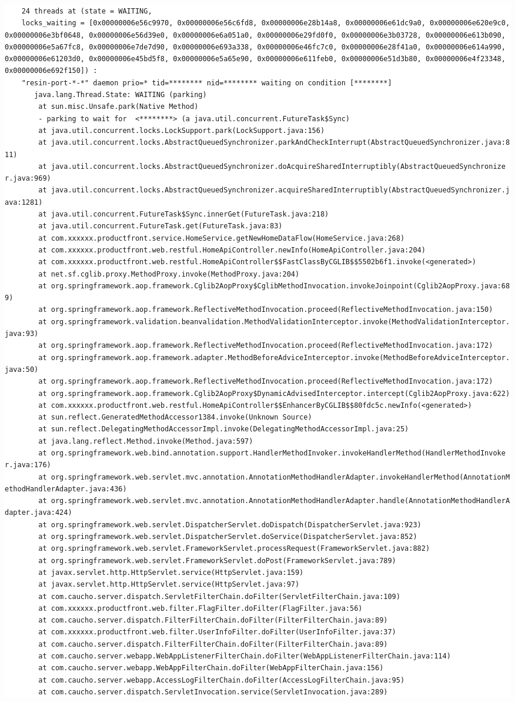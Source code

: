 		24 threads at (state = WAITING,
		locks_waiting = [0x00000006e56c9970, 0x00000006e56c6fd8, 0x00000006e28b14a8, 0x00000006e61dc9a0, 0x00000006e620e9c0, 0x00000006e3bf0648, 0x00000006e56d39e0, 0x00000006e6a051a0, 0x00000006e29fd0f0, 0x00000006e3b03728, 0x00000006e613b090, 0x00000006e5a67fc8, 0x00000006e7de7d90, 0x00000006e693a338, 0x00000006e46fc7c0, 0x00000006e28f41a0, 0x00000006e614a990, 0x00000006e61203d0, 0x00000006e45bd5f8, 0x00000006e5a65e90, 0x00000006e611feb0, 0x00000006e51d3b80, 0x00000006e4f23348, 0x00000006e692f150]) :
		"resin-port-*-*" daemon prio=* tid=******** nid=******** waiting on condition [********]
		   java.lang.Thread.State: WAITING (parking)
			at sun.misc.Unsafe.park(Native Method)
			- parking to wait for  <********> (a java.util.concurrent.FutureTask$Sync)
			at java.util.concurrent.locks.LockSupport.park(LockSupport.java:156)
			at java.util.concurrent.locks.AbstractQueuedSynchronizer.parkAndCheckInterrupt(AbstractQueuedSynchronizer.java:811)
			at java.util.concurrent.locks.AbstractQueuedSynchronizer.doAcquireSharedInterruptibly(AbstractQueuedSynchronizer.java:969)
			at java.util.concurrent.locks.AbstractQueuedSynchronizer.acquireSharedInterruptibly(AbstractQueuedSynchronizer.java:1281)
			at java.util.concurrent.FutureTask$Sync.innerGet(FutureTask.java:218)
			at java.util.concurrent.FutureTask.get(FutureTask.java:83)
			at com.xxxxxx.productfront.service.HomeService.getNewHomeDataFlow(HomeService.java:268)
			at com.xxxxxx.productfront.web.restful.HomeApiController.newInfo(HomeApiController.java:204)
			at com.xxxxxx.productfront.web.restful.HomeApiController$$FastClassByCGLIB$$5502b6f1.invoke(<generated>)
			at net.sf.cglib.proxy.MethodProxy.invoke(MethodProxy.java:204)
			at org.springframework.aop.framework.Cglib2AopProxy$CglibMethodInvocation.invokeJoinpoint(Cglib2AopProxy.java:689)
			at org.springframework.aop.framework.ReflectiveMethodInvocation.proceed(ReflectiveMethodInvocation.java:150)
			at org.springframework.validation.beanvalidation.MethodValidationInterceptor.invoke(MethodValidationInterceptor.java:93)
			at org.springframework.aop.framework.ReflectiveMethodInvocation.proceed(ReflectiveMethodInvocation.java:172)
			at org.springframework.aop.framework.adapter.MethodBeforeAdviceInterceptor.invoke(MethodBeforeAdviceInterceptor.java:50)
			at org.springframework.aop.framework.ReflectiveMethodInvocation.proceed(ReflectiveMethodInvocation.java:172)
			at org.springframework.aop.framework.Cglib2AopProxy$DynamicAdvisedInterceptor.intercept(Cglib2AopProxy.java:622)
			at com.xxxxxx.productfront.web.restful.HomeApiController$$EnhancerByCGLIB$$80fdc5c.newInfo(<generated>)
			at sun.reflect.GeneratedMethodAccessor1384.invoke(Unknown Source)
			at sun.reflect.DelegatingMethodAccessorImpl.invoke(DelegatingMethodAccessorImpl.java:25)
			at java.lang.reflect.Method.invoke(Method.java:597)
			at org.springframework.web.bind.annotation.support.HandlerMethodInvoker.invokeHandlerMethod(HandlerMethodInvoker.java:176)
			at org.springframework.web.servlet.mvc.annotation.AnnotationMethodHandlerAdapter.invokeHandlerMethod(AnnotationMethodHandlerAdapter.java:436)
			at org.springframework.web.servlet.mvc.annotation.AnnotationMethodHandlerAdapter.handle(AnnotationMethodHandlerAdapter.java:424)
			at org.springframework.web.servlet.DispatcherServlet.doDispatch(DispatcherServlet.java:923)
			at org.springframework.web.servlet.DispatcherServlet.doService(DispatcherServlet.java:852)
			at org.springframework.web.servlet.FrameworkServlet.processRequest(FrameworkServlet.java:882)
			at org.springframework.web.servlet.FrameworkServlet.doPost(FrameworkServlet.java:789)
			at javax.servlet.http.HttpServlet.service(HttpServlet.java:159)
			at javax.servlet.http.HttpServlet.service(HttpServlet.java:97)
			at com.caucho.server.dispatch.ServletFilterChain.doFilter(ServletFilterChain.java:109)
			at com.xxxxxx.productfront.web.filter.FlagFilter.doFilter(FlagFilter.java:56)
			at com.caucho.server.dispatch.FilterFilterChain.doFilter(FilterFilterChain.java:89)
			at com.xxxxxx.productfront.web.filter.UserInfoFilter.doFilter(UserInfoFilter.java:37)
			at com.caucho.server.dispatch.FilterFilterChain.doFilter(FilterFilterChain.java:89)
			at com.caucho.server.webapp.WebAppListenerFilterChain.doFilter(WebAppListenerFilterChain.java:114)
			at com.caucho.server.webapp.WebAppFilterChain.doFilter(WebAppFilterChain.java:156)
			at com.caucho.server.webapp.AccessLogFilterChain.doFilter(AccessLogFilterChain.java:95)
			at com.caucho.server.dispatch.ServletInvocation.service(ServletInvocation.java:289)